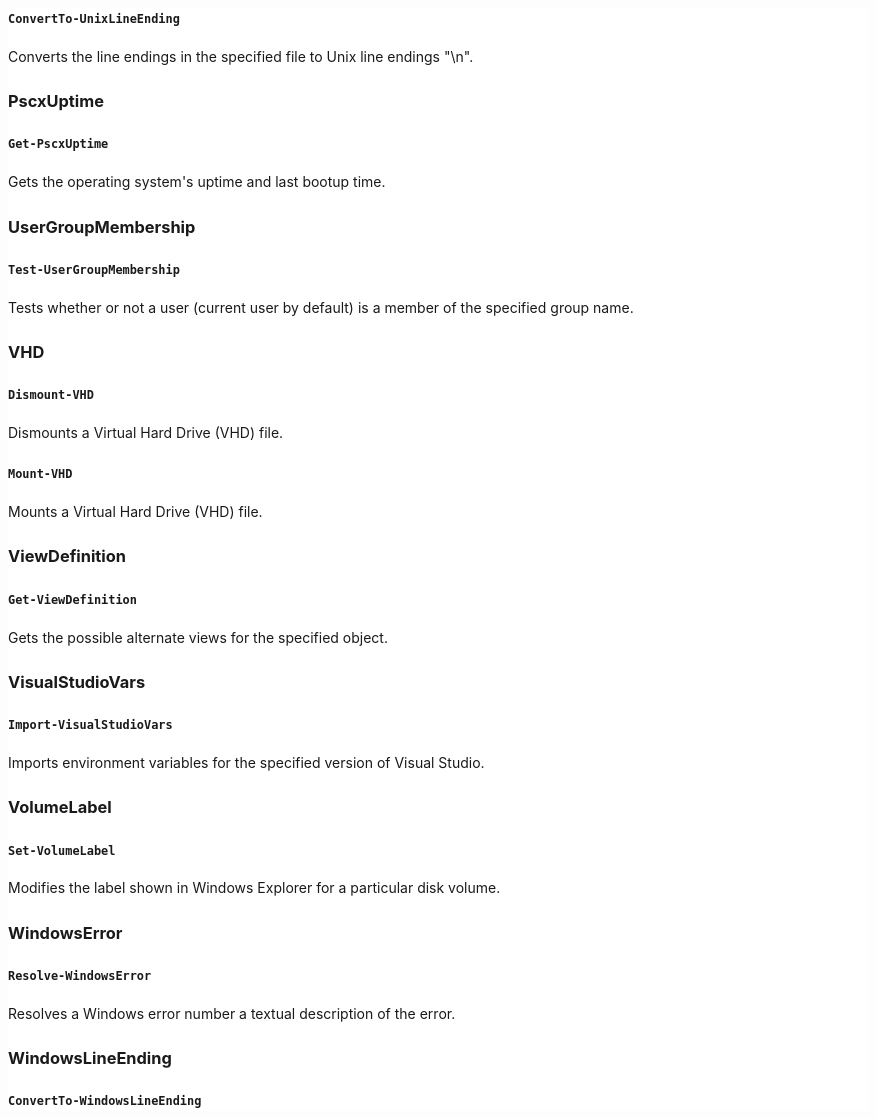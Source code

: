 #### `ConvertTo-UnixLineEnding`

Converts the line endings in the specified file to Unix line endings "\n".

### PscxUptime

#### `Get-PscxUptime`

Gets the operating system's uptime and last bootup time.

### UserGroupMembership

#### `Test-UserGroupMembership`

Tests whether or not a user (current user by default) is a member of the specified group name.

### VHD

#### `Dismount-VHD`

Dismounts a Virtual Hard Drive (VHD) file.

#### `Mount-VHD`

Mounts a Virtual Hard Drive (VHD) file.

### ViewDefinition

#### `Get-ViewDefinition`

Gets the possible alternate views for the specified object.

### VisualStudioVars

#### `Import-VisualStudioVars`

Imports environment variables for the specified version of Visual Studio.

### VolumeLabel

#### `Set-VolumeLabel`

Modifies the label shown in Windows Explorer for a particular disk volume.

### WindowsError

#### `Resolve-WindowsError`

Resolves a Windows error number a textual description of the error.

### WindowsLineEnding

#### `ConvertTo-WindowsLineEnding`
